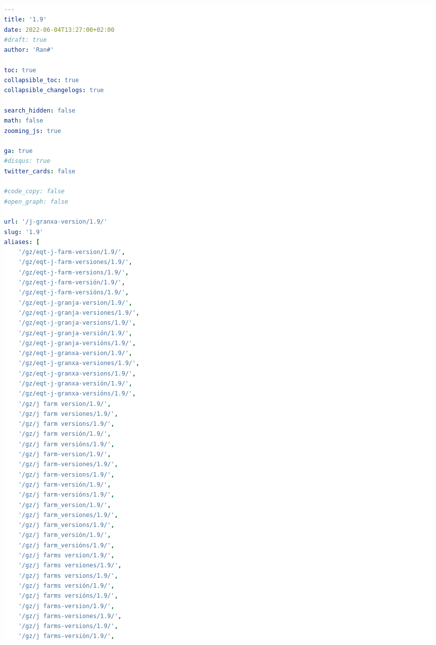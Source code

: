 ```yaml
---
title: '1.9'
date: 2022-06-04T13:27:00+02:00
#draft: true
author: 'Ran#'

toc: true
collapsible_toc: true
collapsible_changelogs: true

search_hidden: false
math: false
zooming_js: true

ga: true
#disqus: true
twitter_cards: false

#code_copy: false
#open_graph: false

url: '/j-granxa-version/1.9/'
slug: '1.9'
aliases: [
    '/gz/eqt-j-farm-version/1.9/',
    '/gz/eqt-j-farm-versiones/1.9/',
    '/gz/eqt-j-farm-versions/1.9/',
    '/gz/eqt-j-farm-versión/1.9/',
    '/gz/eqt-j-farm-versións/1.9/',
    '/gz/eqt-j-granja-version/1.9/',
    '/gz/eqt-j-granja-versiones/1.9/',
    '/gz/eqt-j-granja-versions/1.9/',
    '/gz/eqt-j-granja-versión/1.9/',
    '/gz/eqt-j-granja-versións/1.9/',
    '/gz/eqt-j-granxa-version/1.9/',
    '/gz/eqt-j-granxa-versiones/1.9/',
    '/gz/eqt-j-granxa-versions/1.9/',
    '/gz/eqt-j-granxa-versión/1.9/',
    '/gz/eqt-j-granxa-versións/1.9/',
    '/gz/j farm version/1.9/',
    '/gz/j farm versiones/1.9/',
    '/gz/j farm versions/1.9/',
    '/gz/j farm versión/1.9/',
    '/gz/j farm versións/1.9/',
    '/gz/j farm-version/1.9/',
    '/gz/j farm-versiones/1.9/',
    '/gz/j farm-versions/1.9/',
    '/gz/j farm-versión/1.9/',
    '/gz/j farm-versións/1.9/',
    '/gz/j farm_version/1.9/',
    '/gz/j farm_versiones/1.9/',
    '/gz/j farm_versions/1.9/',
    '/gz/j farm_versión/1.9/',
    '/gz/j farm_versións/1.9/',
    '/gz/j farms version/1.9/',
    '/gz/j farms versiones/1.9/',
    '/gz/j farms versions/1.9/',
    '/gz/j farms versión/1.9/',
    '/gz/j farms versións/1.9/',
    '/gz/j farms-version/1.9/',
    '/gz/j farms-versiones/1.9/',
    '/gz/j farms-versions/1.9/',
    '/gz/j farms-versión/1.9/',
```